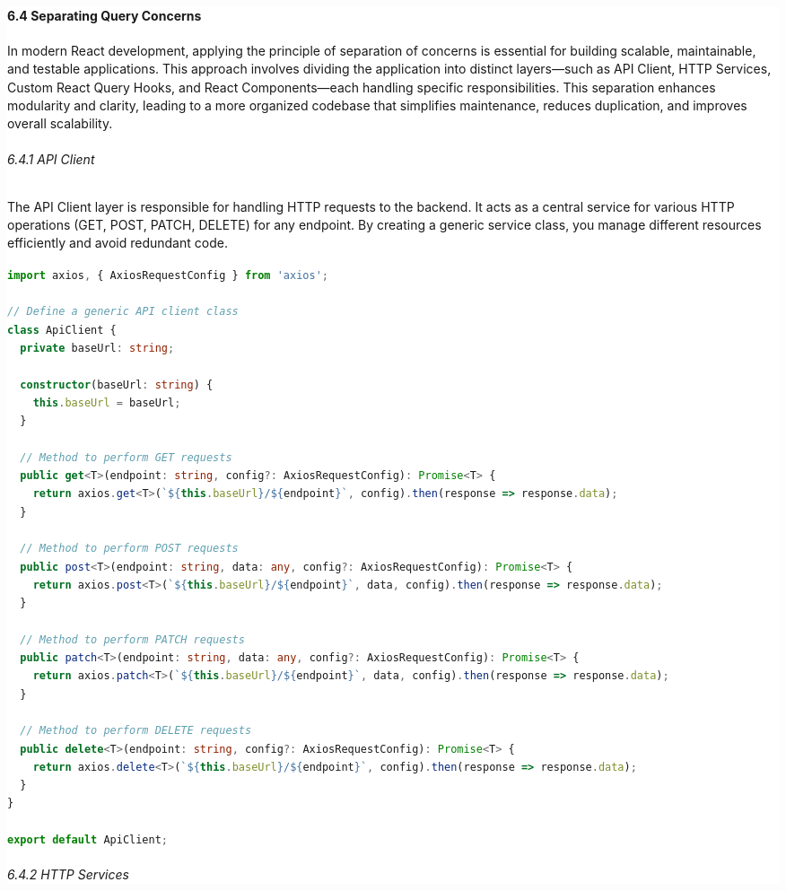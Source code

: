 #### 6.4 Separating Query Concerns

In modern React development, applying the principle of separation of concerns is essential for building scalable, maintainable, and testable applications. This approach involves dividing the application into distinct layers—such as API Client, HTTP Services, Custom React Query Hooks, and React Components—each handling specific responsibilities. This separation enhances modularity and clarity, leading to a more organized codebase that simplifies maintenance, reduces duplication, and improves overall scalability.

###### 6.4.1 API Client

The API Client layer is responsible for handling HTTP requests to the backend. It acts as a central service for various HTTP operations (GET, POST, PATCH, DELETE) for any endpoint. By creating a generic service class, you manage different resources efficiently and avoid redundant code.

```typescript
import axios, { AxiosRequestConfig } from 'axios';

// Define a generic API client class
class ApiClient {
  private baseUrl: string;

  constructor(baseUrl: string) {
    this.baseUrl = baseUrl;
  }

  // Method to perform GET requests
  public get<T>(endpoint: string, config?: AxiosRequestConfig): Promise<T> {
    return axios.get<T>(`${this.baseUrl}/${endpoint}`, config).then(response => response.data);
  }

  // Method to perform POST requests
  public post<T>(endpoint: string, data: any, config?: AxiosRequestConfig): Promise<T> {
    return axios.post<T>(`${this.baseUrl}/${endpoint}`, data, config).then(response => response.data);
  }

  // Method to perform PATCH requests
  public patch<T>(endpoint: string, data: any, config?: AxiosRequestConfig): Promise<T> {
    return axios.patch<T>(`${this.baseUrl}/${endpoint}`, data, config).then(response => response.data);
  }

  // Method to perform DELETE requests
  public delete<T>(endpoint: string, config?: AxiosRequestConfig): Promise<T> {
    return axios.delete<T>(`${this.baseUrl}/${endpoint}`, config).then(response => response.data);
  }
}

export default ApiClient;
```

###### 6.4.2 HTTP Services
